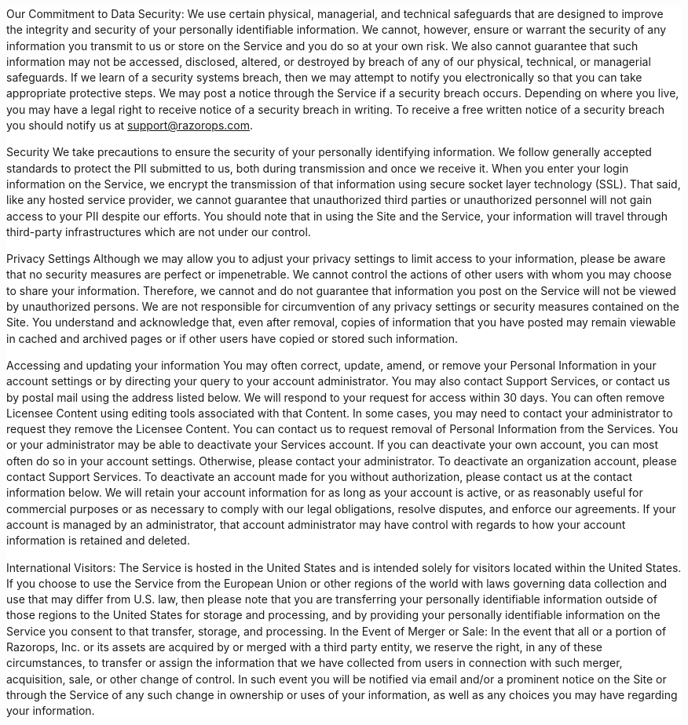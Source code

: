 Our Commitment to Data Security: We use certain physical, managerial, and technical safeguards that are designed to improve the integrity and security of your personally identifiable information. We cannot, however, ensure or warrant the security of any information you transmit to us or store on the Service and you do so at your own risk. We also cannot guarantee that such information may not be accessed, disclosed, altered, or destroyed by breach of any of our physical, technical, or managerial safeguards. If we learn of a security systems breach, then we may attempt to notify you electronically so that you can take appropriate protective steps. We may post a notice through the Service if a security breach occurs. Depending on where you live, you may have a legal right to receive notice of a security breach in writing. To receive a free written notice of a security breach you should notify us at support@razorops.com.

Security We take precautions to ensure the security of your personally identifying information. We follow generally accepted standards to protect the PII submitted to us, both during transmission and once we receive it. When you enter your login information on the Service, we encrypt the transmission of that information using secure socket layer technology (SSL). That said, like any hosted service provider, we cannot guarantee that unauthorized third parties or unauthorized personnel will not gain access to your PII despite our efforts. You should note that in using the Site and the Service, your information will travel through third-party infrastructures which are not under our control.

Privacy Settings Although we may allow you to adjust your privacy settings to limit access to your information, please be aware that no security measures are perfect or impenetrable. We cannot control the actions of other users with whom you may choose to share your information. Therefore, we cannot and do not guarantee that information you post on the Service will not be viewed by unauthorized persons. We are not responsible for circumvention of any privacy settings or security measures contained on the Site. You understand and acknowledge that, even after removal, copies of information that you have posted may remain viewable in cached and archived pages or if other users have copied or stored such information.

Accessing and updating your information You may often correct, update, amend, or remove your Personal Information in your account settings or by directing your query to your account administrator. You may also contact Support Services, or contact us by postal mail using the address listed below. We will respond to your request for access within 30 days. You can often remove Licensee Content using editing tools associated with that Content. In some cases, you may need to contact your administrator to request they remove the Licensee Content. You can contact us to request removal of Personal Information from the Services. You or your administrator may be able to deactivate your Services account. If you can deactivate your own account, you can most often do so in your account settings. Otherwise, please contact your administrator. To deactivate an organization account, please contact Support Services. To deactivate an account made for you without authorization, please contact us at the contact information below. We will retain your account information for as long as your account is active, or as reasonably useful for commercial purposes or as necessary to comply with our legal obligations, resolve disputes, and enforce our agreements. If your account is managed by an administrator, that account administrator may have control with regards to how your account information is retained and deleted.

International Visitors: The Service is hosted in the United States and is intended solely for visitors located within the United States. If you choose to use the Service from the European Union or other regions of the world with laws governing data collection and use that may differ from U.S. law, then please note that you are transferring your personally identifiable information outside of those regions to the United States for storage and processing, and by providing your personally identifiable information on the Service you consent to that transfer, storage, and processing.
In the Event of Merger or Sale: In the event that all or a portion of Razorops, Inc. or its assets are acquired by or merged with a third party entity, we reserve the right, in any of these circumstances, to transfer or assign the information that we have collected from users in connection with such merger, acquisition, sale, or other change of control. In such event you will be notified via email and/or a prominent notice on the Site or through the Service of any such change in ownership or uses of your information, as well as any choices you may have regarding your information.

